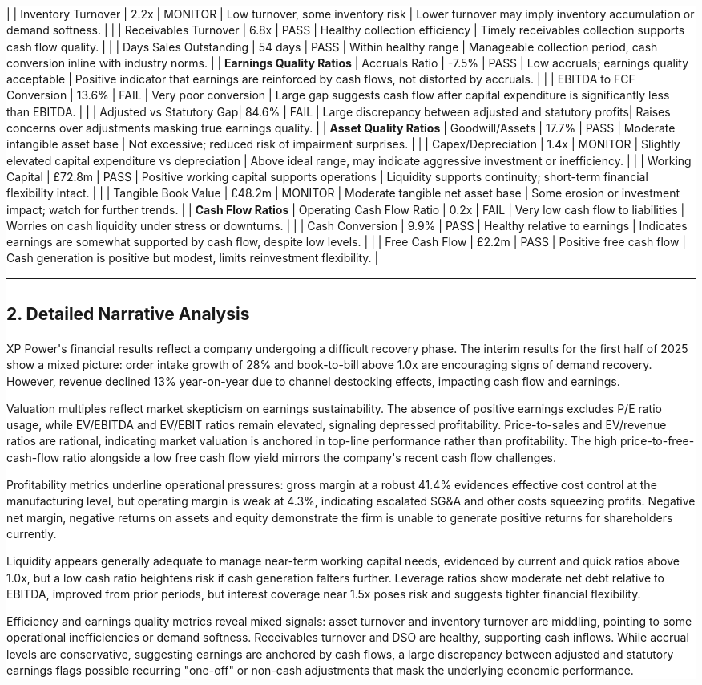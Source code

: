 |                     | Inventory Turnover       | 2.2x            | MONITOR           | Low turnover, some inventory risk                         | Lower turnover may imply inventory accumulation or demand softness.                            |
|                     | Receivables Turnover    | 6.8x            | PASS              | Healthy collection efficiency                            | Timely receivables collection supports cash flow quality.                                     |
|                     | Days Sales Outstanding  | 54 days         | PASS              | Within healthy range                                     | Manageable collection period, cash conversion inline with industry norms.                      |
| **Earnings Quality Ratios** | Accruals Ratio           | -7.5%           | PASS              | Low accruals; earnings quality acceptable                | Positive indicator that earnings are reinforced by cash flows, not distorted by accruals.      |
|                         | EBITDA to FCF Conversion | 13.6%           | FAIL              | Very poor conversion                                    | Large gap suggests cash flow after capital expenditure is significantly less than EBITDA.      |
|                         | Adjusted vs Statutory Gap| 84.6%           | FAIL              | Large discrepancy between adjusted and statutory profits| Raises concerns over adjustments masking true earnings quality.                               |
| **Asset Quality Ratios** | Goodwill/Assets          | 17.7%           | PASS              | Moderate intangible asset base                          | Not excessive; reduced risk of impairment surprises.                                           |
|                         | Capex/Depreciation      | 1.4x            | MONITOR           | Slightly elevated capital expenditure vs depreciation  | Above ideal range, may indicate aggressive investment or inefficiency.                         |
|                         | Working Capital          | £72.8m          | PASS              | Positive working capital supports operations          | Liquidity supports continuity; short-term financial flexibility intact.                        |
|                         | Tangible Book Value      | £48.2m          | MONITOR           | Moderate tangible net asset base                         | Some erosion or investment impact; watch for further trends.                                   |
| **Cash Flow Ratios** | Operating Cash Flow Ratio | 0.2x            | FAIL              | Very low cash flow to liabilities                       | Worries on cash liquidity under stress or downturns.                                          |
|                     | Cash Conversion          | 9.9%            | PASS              | Healthy relative to earnings                            | Indicates earnings are somewhat supported by cash flow, despite low levels.                   |
|                     | Free Cash Flow           | £2.2m           | PASS              | Positive free cash flow                                  | Cash generation is positive but modest, limits reinvestment flexibility.                      |

---

## 2. Detailed Narrative Analysis

XP Power's financial results reflect a company undergoing a difficult recovery phase. The interim results for the first half of 2025 show a mixed picture: order intake growth of 28% and book-to-bill above 1.0x are encouraging signs of demand recovery. However, revenue declined 13% year-on-year due to channel destocking effects, impacting cash flow and earnings.

Valuation multiples reflect market skepticism on earnings sustainability. The absence of positive earnings excludes P/E ratio usage, while EV/EBITDA and EV/EBIT ratios remain elevated, signaling depressed profitability. Price-to-sales and EV/revenue ratios are rational, indicating market valuation is anchored in top-line performance rather than profitability. The high price-to-free-cash-flow ratio alongside a low free cash flow yield mirrors the company's recent cash flow challenges.

Profitability metrics underline operational pressures: gross margin at a robust 41.4% evidences effective cost control at the manufacturing level, but operating margin is weak at 4.3%, indicating escalated SG&A and other costs squeezing profits. Negative net margin, negative returns on assets and equity demonstrate the firm is unable to generate positive returns for shareholders currently.

Liquidity appears generally adequate to manage near-term working capital needs, evidenced by current and quick ratios above 1.0x, but a low cash ratio heightens risk if cash generation falters further. Leverage ratios show moderate net debt relative to EBITDA, improved from prior periods, but interest coverage near 1.5x poses risk and suggests tighter financial flexibility.

Efficiency and earnings quality metrics reveal mixed signals: asset turnover and inventory turnover are middling, pointing to some operational inefficiencies or demand softness. Receivables turnover and DSO are healthy, supporting cash inflows. While accrual levels are conservative, suggesting earnings are anchored by cash flows, a large discrepancy between adjusted and statutory earnings flags possible recurring "one-off" or non-cash adjustments that mask the underlying economic performance.
